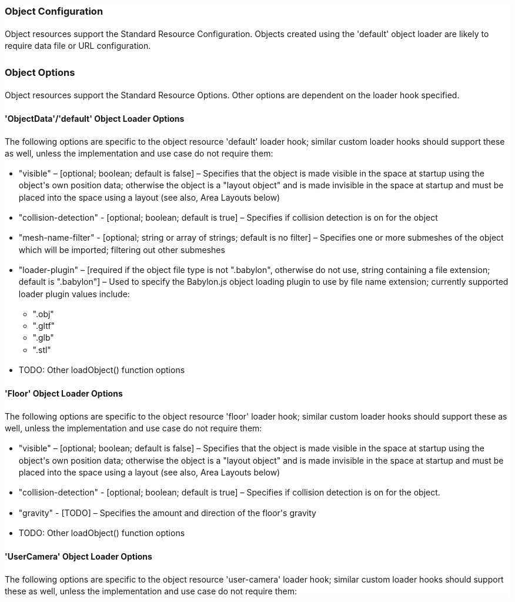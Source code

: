 ### Object Configuration

Object resources support the Standard Resource Configuration. Objects created using the 'default' object loader are likely to require data file or URL configuration.

### Object Options

Object resources support the Standard Resource Options. Other options are dependent on the loader hook specified.

#### 'ObjectData'/'default' Object Loader Options

The following options are specific to the object resource 'default' loader hook; similar custom loader hooks should support these as well, unless the implementation and use case do not require them:

* "visible" – [optional; boolean; default is false] – Specifies that the object is made visible in the space at startup using the object's own position data; otherwise the object is a "layout object" and is made invisible in the space at startup and must be placed into the space using a layout (see also, Area  Layouts below)

* "collision-detection" - [optional; boolean; default is true] – Specifies if collision detection is on for the object

* "mesh-name-filter" - [optional; string or array of strings; default is no filter] – Specifies one or more submeshes of the object which will be imported; filtering out other submeshes

* "loader-plugin" – [required if the object file type is not ".babylon", otherwise do not use, string containing a file extension; default is ".babylon"] – Used to specify the Babylon.js object loading plugin to use by file name extension; currently supported loader plugin values include:
	 - ".obj"
	 - ".gltf"
	 - ".glb"
	 - ".stl"
   
* TODO: Other loadObject() function options

#### 'Floor' Object Loader Options

The following options are specific to the object resource 'floor' loader hook; similar custom loader hooks should support these as well, unless the implementation and use case do not require them:

* "visible" – [optional; boolean; default is false] – Specifies that the object is made visible in the space at startup using the object's own position data; otherwise the object is a "layout object" and is made invisible in the space at startup and must be placed into the space using a layout (see also, Area  Layouts below)

* "collision-detection" - [optional; boolean; default is true] – Specifies if collision detection is on for the object. 

* "gravity" - [TODO] – Specifies the amount and direction of the floor's gravity
   
* TODO: Other loadObject() function options

#### 'UserCamera' Object Loader Options

The following options are specific to the object resource 'user-camera' loader hook; similar custom loader hooks should support these as well, unless the implementation and use case do not require them:
